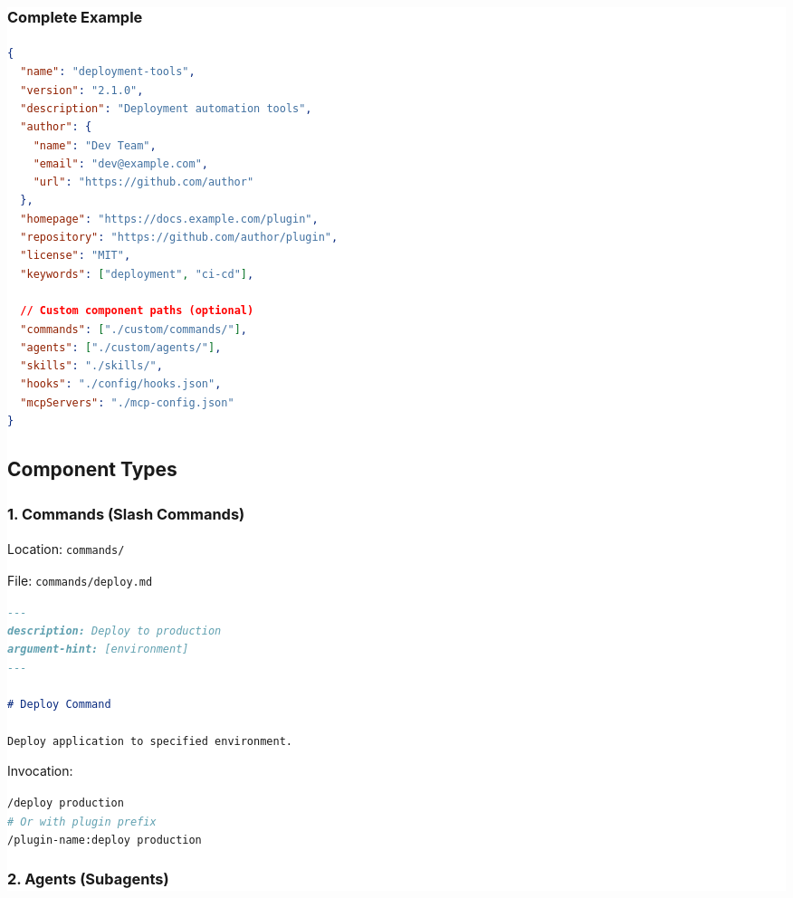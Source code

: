 ### Complete Example

```json
{
  "name": "deployment-tools",
  "version": "2.1.0",
  "description": "Deployment automation tools",
  "author": {
    "name": "Dev Team",
    "email": "dev@example.com",
    "url": "https://github.com/author"
  },
  "homepage": "https://docs.example.com/plugin",
  "repository": "https://github.com/author/plugin",
  "license": "MIT",
  "keywords": ["deployment", "ci-cd"],
  
  // Custom component paths (optional)
  "commands": ["./custom/commands/"],
  "agents": ["./custom/agents/"],
  "skills": "./skills/",
  "hooks": "./config/hooks.json",
  "mcpServers": "./mcp-config.json"
}
```

## Component Types

### 1. Commands (Slash Commands)

Location: `commands/`

File: `commands/deploy.md`
```markdown
---
description: Deploy to production
argument-hint: [environment]
---

# Deploy Command

Deploy application to specified environment.
```

Invocation:
```bash
/deploy production
# Or with plugin prefix
/plugin-name:deploy production
```

### 2. Agents (Subagents)

